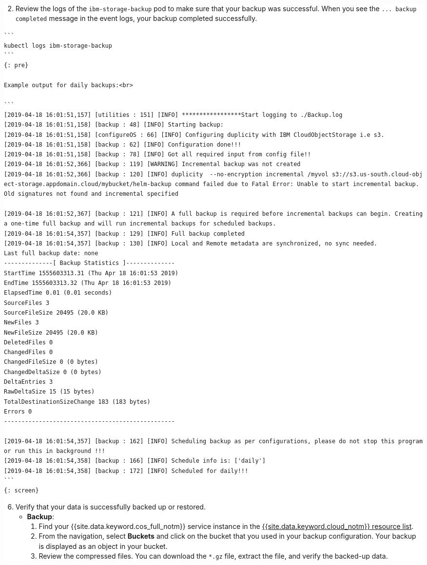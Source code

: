   2. Review the logs of the `ibm-storage-backup` pod to make sure that your backup was successful. When you see the `... backup completed` message in the event logs, your backup completed successfully.

    ```
    kubectl logs ibm-storage-backup
    ```
    {: pre}

    Example output for daily backups:<br>

    ```
    [2019-04-18 16:01:51,157] [utilities : 151] [INFO] *****************Start logging to ./Backup.log
    [2019-04-18 16:01:51,158] [backup : 48] [INFO] Starting backup:
    [2019-04-18 16:01:51,158] [configureOS : 66] [INFO] Configuring duplicity with IBM CloudObjectStorage i.e s3.
    [2019-04-18 16:01:51,158] [backup : 62] [INFO] Configuration done!!!
    [2019-04-18 16:01:51,158] [backup : 78] [INFO] Got all required input from config file!!
    [2019-04-18 16:01:52,366] [backup : 119] [WARNING] Incremental backup was not created
    [2019-04-18 16:01:52,366] [backup : 120] [INFO] duplicity  --no-encryption incremental /myvol s3://s3.us-south.cloud-object-storage.appdomain.cloud/mybucket/helm-backup command failed due to Fatal Error: Unable to start incremental backup.  Old signatures not found and incremental specified

    [2019-04-18 16:01:52,367] [backup : 121] [INFO] A full backup is required before incremental backups can begin. Creating a one-time full backup and will run incremental backups for scheduled backups.
    [2019-04-18 16:01:54,357] [backup : 129] [INFO] Full backup completed
    [2019-04-18 16:01:54,357] [backup : 130] [INFO] Local and Remote metadata are synchronized, no sync needed.
    Last full backup date: none
    --------------[ Backup Statistics ]--------------
    StartTime 1555603313.31 (Thu Apr 18 16:01:53 2019)
    EndTime 1555603313.32 (Thu Apr 18 16:01:53 2019)
    ElapsedTime 0.01 (0.01 seconds)
    SourceFiles 3
    SourceFileSize 20495 (20.0 KB)
    NewFiles 3
    NewFileSize 20495 (20.0 KB)
    DeletedFiles 0
    ChangedFiles 0
    ChangedFileSize 0 (0 bytes)
    ChangedDeltaSize 0 (0 bytes)
    DeltaEntries 3
    RawDeltaSize 15 (15 bytes)
    TotalDestinationSizeChange 183 (183 bytes)
    Errors 0
    -------------------------------------------------

    [2019-04-18 16:01:54,357] [backup : 162] [INFO] Scheduling backup as per configurations, please do not stop this program or run this in background !!!
    [2019-04-18 16:01:54,358] [backup : 166] [INFO] Schedule info is: ['daily']
    [2019-04-18 16:01:54,358] [backup : 172] [INFO] Scheduled for daily!!!
    ```
    {: screen}

6.  Verify that your data is successfully backed up or restored.
    * **Backup**:
      1. Find your {{site.data.keyword.cos_full_notm}} service instance in the [{{site.data.keyword.cloud_notm}} resource list](https://cloud.ibm.com/resources).
      2. From the navigation, select **Buckets** and click on the bucket that you used in your backup configuration. Your backup is displayed as an object in your bucket.
      3. Review the compressed files. You can download the `*.gz` file, extract the file, and verify the backed-up data.
